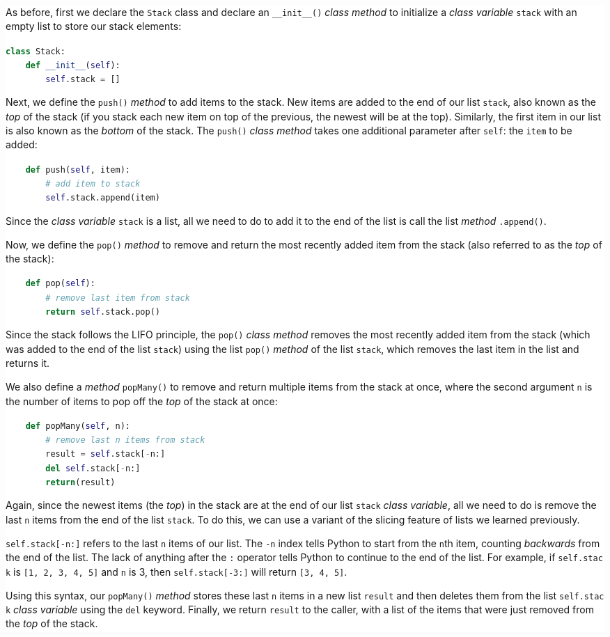 As before, first we declare the `Stack` class and declare an `__init__()` _class method_ to initialize a _class variable_ `stack` with an empty list to store our stack elements:
```python
class Stack:
    def __init__(self):
        self.stack = []
```

Next, we define the `push()` _method_ to add items to the stack. New items are added to the end of our list `stack`, also known as the _top_ of the stack (if you stack each new item on top of the previous, the newest will be at the top). Similarly, the first item in our list is also known as the _bottom_ of the stack. The `push()` _class method_ takes one additional parameter after `self`: the `item` to be added:
```python
    def push(self, item):
        # add item to stack
        self.stack.append(item)
```
Since the _class variable_ `stack` is a list, all we need to do to add it to the end of the list is call the list _method_ `.append()`.

Now, we define the `pop()` _method_ to remove and return the most recently added item from the stack (also referred to as the _top_ of the stack):
```python
    def pop(self):
        # remove last item from stack
        return self.stack.pop()
```
Since the stack follows the LIFO principle, the `pop()` _class method_ removes the most recently added item from the stack (which was added to the end of the list `stack`) using the list `pop()` _method_ of the list `stack`, which removes the last item in the list and returns it.

We also define a _method_ `popMany()` to remove and return multiple items from the stack at once, where the second argument `n` is the number of items to pop off the _top_ of the stack at once:
```python
    def popMany(self, n):
        # remove last n items from stack
        result = self.stack[-n:]
        del self.stack[-n:]
        return(result)
```
Again, since the newest items (the _top_) in the stack are at the end of our list `stack` _class variable_, all we need to do is remove the last `n` items from the end of the list `stack`. To do this, we can use a variant of the slicing feature of lists we learned previously.

`self.stack[-n:]` refers to the last `n` items of our list. The `-n` index tells Python to start from the `n`th item, counting _backwards_ from the end of the list. The lack of anything after the `:` operator tells Python to continue to the end of the list. For example, if `self.stack` is `[1, 2, 3, 4, 5]` and `n` is 3, then `self.stack[-3:]` will return `[3, 4, 5]`.

Using this syntax, our `popMany()` _method_ stores these last `n` items in a new list `result` and then deletes them from the list `self.stack` _class variable_ using the `del` keyword. Finally, we return `result` to the caller, with a list of the items that were just removed from the _top_ of the stack.
